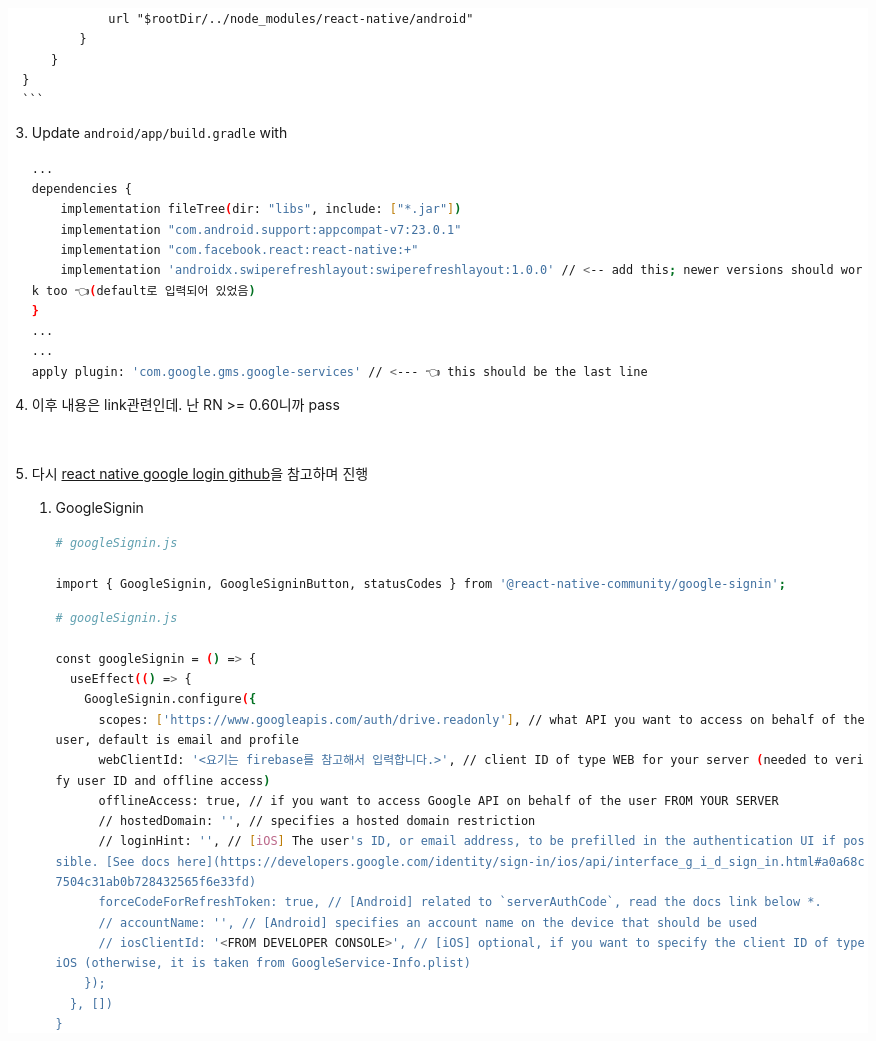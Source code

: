                   url "$rootDir/../node_modules/react-native/android"
              }
          }
      }
      ```

   3. Update `android/app/build.gradle` with

      ```bash
      ...
      dependencies {
          implementation fileTree(dir: "libs", include: ["*.jar"])
          implementation "com.android.support:appcompat-v7:23.0.1"
          implementation "com.facebook.react:react-native:+"
          implementation 'androidx.swiperefreshlayout:swiperefreshlayout:1.0.0' // <-- add this; newer versions should work too 👈(default로 입력되어 있었음)
      }
      ...
      ...
      apply plugin: 'com.google.gms.google-services' // <--- 👈 this should be the last line
      ```

   4. 이후 내용은 link관련인데. 난 RN >= 0.60니까 pass

      ​	

8. 다시 [react native google login github](https://github.com/react-native-google-signin/google-signin)을 참고하며 진행

   1. GoogleSignin

      ```bash
      # googleSignin.js
      
      import { GoogleSignin, GoogleSigninButton, statusCodes } from '@react-native-community/google-signin';
      ```

      ```bash
      # googleSignin.js
      
      const googleSignin = () => {
        useEffect(() => {
          GoogleSignin.configure({
            scopes: ['https://www.googleapis.com/auth/drive.readonly'], // what API you want to access on behalf of the user, default is email and profile
            webClientId: '<요기는 firebase를 참고해서 입력합니다.>', // client ID of type WEB for your server (needed to verify user ID and offline access)
            offlineAccess: true, // if you want to access Google API on behalf of the user FROM YOUR SERVER
            // hostedDomain: '', // specifies a hosted domain restriction
            // loginHint: '', // [iOS] The user's ID, or email address, to be prefilled in the authentication UI if possible. [See docs here](https://developers.google.com/identity/sign-in/ios/api/interface_g_i_d_sign_in.html#a0a68c7504c31ab0b728432565f6e33fd)
            forceCodeForRefreshToken: true, // [Android] related to `serverAuthCode`, read the docs link below *.
            // accountName: '', // [Android] specifies an account name on the device that should be used
            // iosClientId: '<FROM DEVELOPER CONSOLE>', // [iOS] optional, if you want to specify the client ID of type iOS (otherwise, it is taken from GoogleService-Info.plist)
          });
        }, [])
      }
      